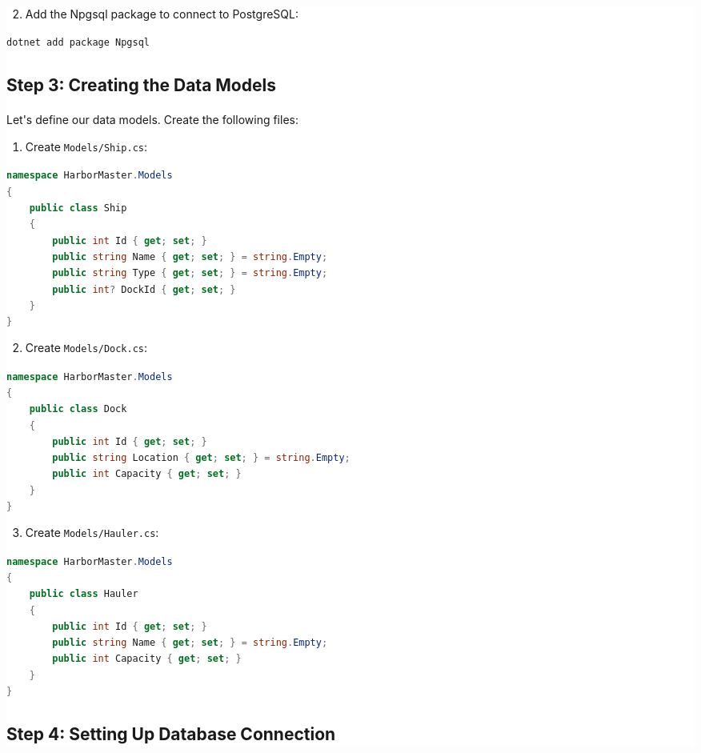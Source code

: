 2. Add the Npgsql package to connect to PostgreSQL:

```bash
dotnet add package Npgsql
```

## Step 3: Creating the Data Models

Let's define our data models. Create the following files:

1. Create `Models/Ship.cs`:

```csharp
namespace HarborMaster.Models
{
    public class Ship
    {
        public int Id { get; set; }
        public string Name { get; set; } = string.Empty;
        public string Type { get; set; } = string.Empty;
        public int? DockId { get; set; }
    }
}
```

2. Create `Models/Dock.cs`:

```csharp
namespace HarborMaster.Models
{
    public class Dock
    {
        public int Id { get; set; }
        public string Location { get; set; } = string.Empty;
        public int Capacity { get; set; }
    }
}
```

3. Create `Models/Hauler.cs`:

```csharp
namespace HarborMaster.Models
{
    public class Hauler
    {
        public int Id { get; set; }
        public string Name { get; set; } = string.Empty;
        public int Capacity { get; set; }
    }
}
```

## Step 4: Setting Up Database Connection
